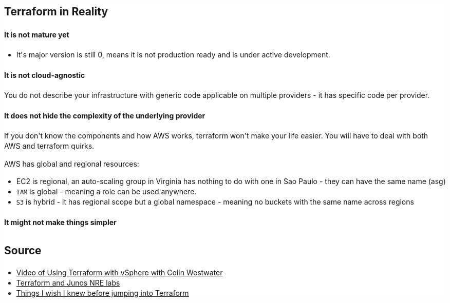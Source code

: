 ## Terraform in Reality

#### It is not mature yet

* It's major version is still 0, means it is not production ready and is under active development.

#### It is not cloud-agnostic

You do not describe your infrastructure with generic code applicable on multiple providers - it has specific code per provider.

#### It does not hide the complexity of the underlying provider

If you don't know the components and how AWS works, terraform won't make your life easier.
You will have to deal with both AWS and terraform quirks.

AWS has global and regional resources:

* EC2 is regional, an auto-scaling group in Virginia has nothing to do with one in Sao Paulo - they can have the same name (asg)
* `IAM` is global - meaning a role can be used anywhere.
* `S3` is hybrid - it has regional scope but a global namespace - meaning no buckets with the same name across regions

#### It might not make things simpler




## Source

* [Video of Using Terraform with vSphere with Colin Westwater](https://www.youtube.com/watch?v=nQ7oRSi6mBU)
* [Terraform and Junos NRE labs](https://labs.networkreliability.engineering/labs/?lessonId=31)
* [Things I wish I knew before jumping into Terraform](https://itnext.io/things-i-wish-i-knew-about-terraform-before-jumping-into-it-43ee92a9dd65?gi=48405d860e8b)

